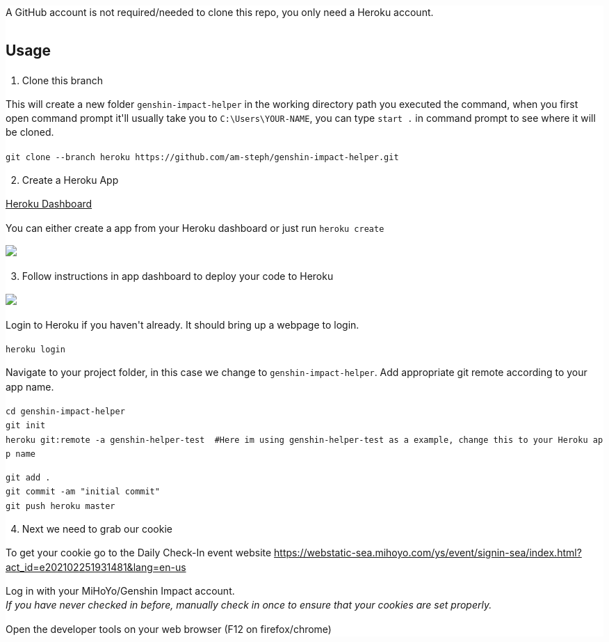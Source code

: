 A GitHub account is not required/needed to clone this repo, you only need a Heroku account.

## Usage

1. Clone this branch

This will create a new folder `genshin-impact-helper` in the working directory path you executed the command, when you first open command prompt it'll usually take you to `C:\Users\YOUR-NAME`, you can type `start .` in command prompt to see where it will be cloned.

```
git clone --branch heroku https://github.com/am-steph/genshin-impact-helper.git
```


2. Create a Heroku App

  [Heroku Dashboard](https://dashboard.heroku.com/apps)

  You can either create a app from your Heroku dashboard or just run `heroku create`

  ![](https://i.imgur.com/iqbP3Ah.png)


3. Follow instructions in app dashboard to deploy your code to Heroku

  ![](https://i.imgur.com/v0fgQ31.png)

  Login to Heroku if you haven't already. It should bring up a webpage to login.
  ```
  heroku login
  ```
  Navigate to your project folder, in this case we change to `genshin-impact-helper`. Add appropriate git remote according to your app name.
  ```
  cd genshin-impact-helper
  git init
  heroku git:remote -a genshin-helper-test  #Here im using genshin-helper-test as a example, change this to your Heroku app name
  ```

  ```
  git add .
  git commit -am "initial commit"
  git push heroku master
  ```


4. Next we need to grab our cookie

  To get your cookie go to the Daily Check-In event website https://webstatic-sea.mihoyo.com/ys/event/signin-sea/index.html?act_id=e202102251931481&lang=en-us

  Log in with your MiHoYo/Genshin Impact account.  
   *If you have never checked in before, manually check in once to ensure that your cookies are set properly.*

   Open the developer tools on your web browser (F12 on firefox/chrome)
